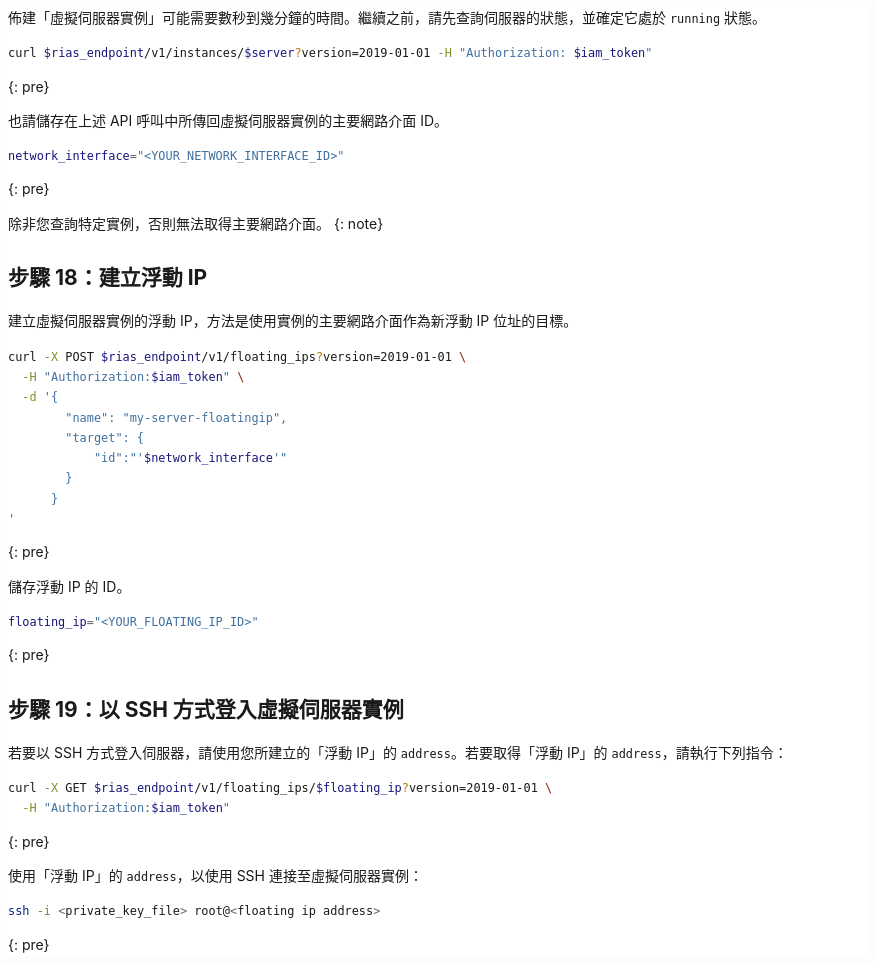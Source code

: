 佈建「虛擬伺服器實例」可能需要數秒到幾分鐘的時間。繼續之前，請先查詢伺服器的狀態，並確定它處於 `running` 狀態。

```bash
curl $rias_endpoint/v1/instances/$server?version=2019-01-01 -H "Authorization: $iam_token"
```
{: pre}

也請儲存在上述 API 呼叫中所傳回虛擬伺服器實例的主要網路介面 ID。  

```bash
network_interface="<YOUR_NETWORK_INTERFACE_ID>"
```
{: pre}

除非您查詢特定實例，否則無法取得主要網路介面。
{: note}

## 步驟 18：建立浮動 IP

建立虛擬伺服器實例的浮動 IP，方法是使用實例的主要網路介面作為新浮動 IP 位址的目標。

```bash
curl -X POST $rias_endpoint/v1/floating_ips?version=2019-01-01 \
  -H "Authorization:$iam_token" \
  -d '{
        "name": "my-server-floatingip",
        "target": {
            "id":"'$network_interface'"
        }
      }
'
```
{: pre}


儲存浮動 IP 的 ID。

```bash
floating_ip="<YOUR_FLOATING_IP_ID>"
```
{: pre}

## 步驟 19：以 SSH 方式登入虛擬伺服器實例

若要以 SSH 方式登入伺服器，請使用您所建立的「浮動 IP」的 `address`。若要取得「浮動 IP」的 `address`，請執行下列指令：

```bash
curl -X GET $rias_endpoint/v1/floating_ips/$floating_ip?version=2019-01-01 \
  -H "Authorization:$iam_token"
```
{: pre}

使用「浮動 IP」的 `address`，以使用 SSH 連接至虛擬伺服器實例：

```bash
ssh -i <private_key_file> root@<floating ip address>
```
{: pre}
